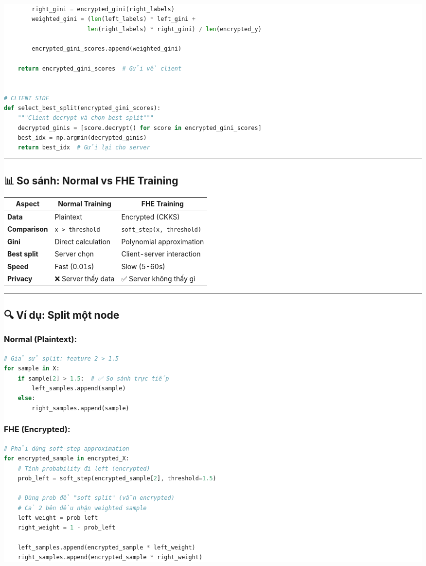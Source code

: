 ```python
        right_gini = encrypted_gini(right_labels)
        weighted_gini = (len(left_labels) * left_gini + 
                        len(right_labels) * right_gini) / len(encrypted_y)
        
        encrypted_gini_scores.append(weighted_gini)
    
    return encrypted_gini_scores  # Gửi về client


# CLIENT SIDE
def select_best_split(encrypted_gini_scores):
    """Client decrypt và chọn best split"""
    decrypted_ginis = [score.decrypt() for score in encrypted_gini_scores]
    best_idx = np.argmin(decrypted_ginis)
    return best_idx  # Gửi lại cho server
```

---

## 📊 So sánh: Normal vs FHE Training

| Aspect | Normal Training | FHE Training |
|--------|----------------|--------------|
| **Data** | Plaintext | Encrypted (CKKS) |
| **Comparison** | `x > threshold` | `soft_step(x, threshold)` |
| **Gini** | Direct calculation | Polynomial approximation |
| **Best split** | Server chọn | Client-server interaction |
| **Speed** | Fast (0.01s) | Slow (5-60s) |
| **Privacy** | ❌ Server thấy data | ✅ Server không thấy gì |

---

## 🔍 Ví dụ: Split một node

### Normal (Plaintext):
```python
# Giả sử split: feature 2 > 1.5
for sample in X:
    if sample[2] > 1.5:  # ✅ So sánh trực tiếp
        left_samples.append(sample)
    else:
        right_samples.append(sample)
```

### FHE (Encrypted):
```python
# Phải dùng soft-step approximation
for encrypted_sample in encrypted_X:
    # Tính probability đi left (encrypted)
    prob_left = soft_step(encrypted_sample[2], threshold=1.5)
    
    # Dùng prob để "soft split" (vẫn encrypted)
    # Cả 2 bên đều nhận weighted sample
    left_weight = prob_left
    right_weight = 1 - prob_left
    
    left_samples.append(encrypted_sample * left_weight)
    right_samples.append(encrypted_sample * right_weight)
```